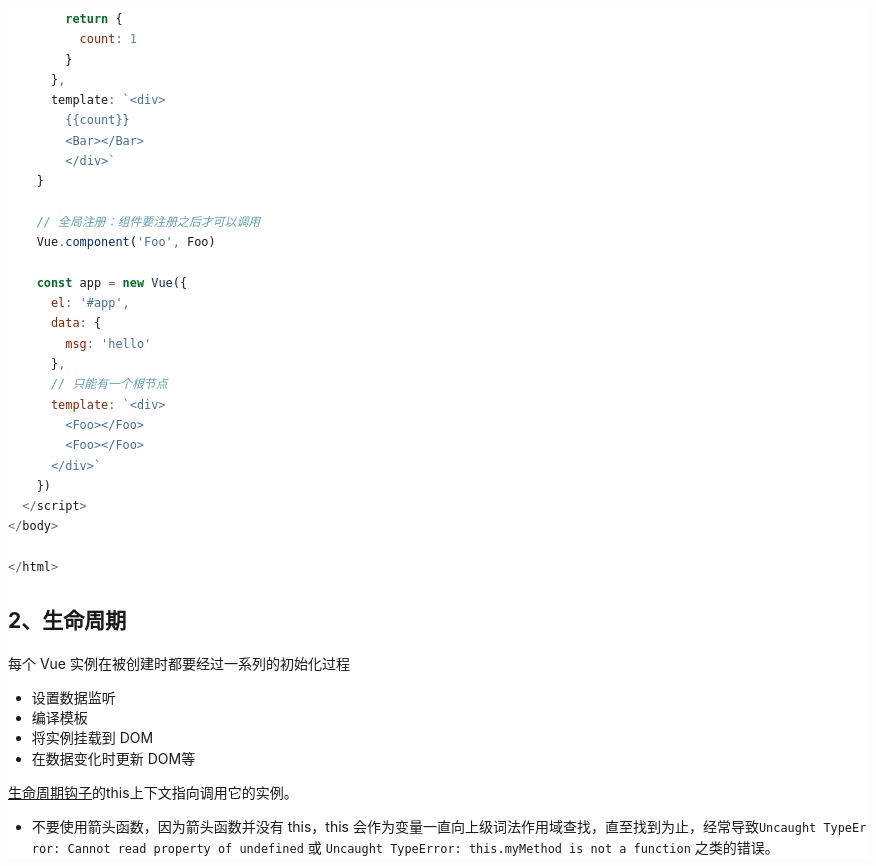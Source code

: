 ```js
        return {
          count: 1
        }
      },
      template: `<div>
        {{count}}
        <Bar></Bar>
        </div>`
    }

    // 全局注册：组件要注册之后才可以调用
    Vue.component('Foo', Foo)

    const app = new Vue({
      el: '#app',
      data: {
        msg: 'hello'
      },
      // 只能有一个根节点
      template: `<div>
        <Foo></Foo>
        <Foo></Foo>
      </div>`
    })
  </script>
</body>

</html>
```


## 2、生命周期

每个 Vue 实例在被创建时都要经过一系列的初始化过程
- 设置数据监听
- 编译模板
- 将实例挂载到 DOM 
- 在数据变化时更新 DOM等

[生命周期钩子](https://cn.vuejs.org/v2/guide/instance.html#%E5%AE%9E%E4%BE%8B%E7%94%9F%E5%91%BD%E5%91%A8%E6%9C%9F%E9%92%A9%E5%AD%90)的this上下文指向调用它的实例。
- 不要使用箭头函数，因为箭头函数并没有 this，this 会作为变量一直向上级词法作用域查找，直至找到为止，经常导致`Uncaught TypeError: Cannot read property of undefined` 或 `Uncaught TypeError: this.myMethod is not a function` 之类的错误。
